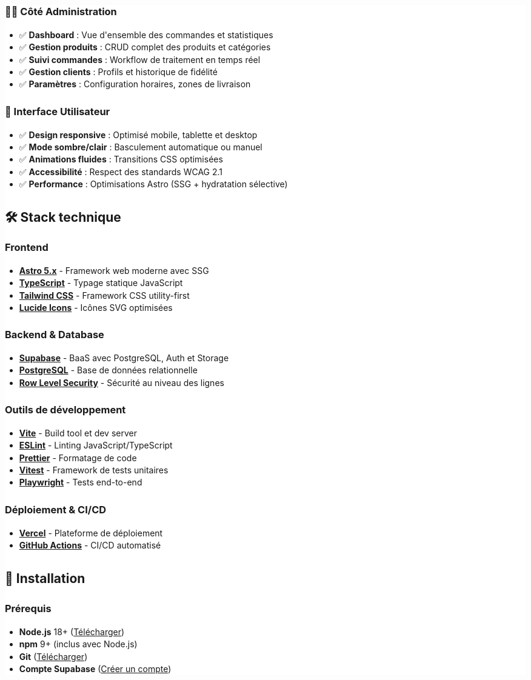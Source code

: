 ### 👨‍💼 Côté Administration
- ✅ **Dashboard** : Vue d'ensemble des commandes et statistiques
- ✅ **Gestion produits** : CRUD complet des produits et catégories
- ✅ **Suivi commandes** : Workflow de traitement en temps réel
- ✅ **Gestion clients** : Profils et historique de fidélité
- ✅ **Paramètres** : Configuration horaires, zones de livraison

### 🎨 Interface Utilisateur
- ✅ **Design responsive** : Optimisé mobile, tablette et desktop
- ✅ **Mode sombre/clair** : Basculement automatique ou manuel
- ✅ **Animations fluides** : Transitions CSS optimisées
- ✅ **Accessibilité** : Respect des standards WCAG 2.1
- ✅ **Performance** : Optimisations Astro (SSG + hydratation sélective)

## 🛠 Stack technique

### Frontend
- **[Astro 5.x](https://astro.build)** - Framework web moderne avec SSG
- **[TypeScript](https://www.typescriptlang.org/)** - Typage statique JavaScript
- **[Tailwind CSS](https://tailwindcss.com/)** - Framework CSS utility-first
- **[Lucide Icons](https://lucide.dev/)** - Icônes SVG optimisées

### Backend & Database
- **[Supabase](https://supabase.com/)** - BaaS avec PostgreSQL, Auth et Storage
- **[PostgreSQL](https://www.postgresql.org/)** - Base de données relationnelle
- **[Row Level Security](https://supabase.com/docs/guides/auth/row-level-security)** - Sécurité au niveau des lignes

### Outils de développement
- **[Vite](https://vitejs.dev/)** - Build tool et dev server
- **[ESLint](https://eslint.org/)** - Linting JavaScript/TypeScript
- **[Prettier](https://prettier.io/)** - Formatage de code
- **[Vitest](https://vitest.dev/)** - Framework de tests unitaires
- **[Playwright](https://playwright.dev/)** - Tests end-to-end

### Déploiement & CI/CD
- **[Vercel](https://vercel.com/)** - Plateforme de déploiement
- **[GitHub Actions](https://github.com/features/actions)** - CI/CD automatisé

## 🚀 Installation

### Prérequis

- **Node.js** 18+ ([Télécharger](https://nodejs.org/))
- **npm** 9+ (inclus avec Node.js)
- **Git** ([Télécharger](https://git-scm.com/))
- **Compte Supabase** ([Créer un compte](https://supabase.com/))
